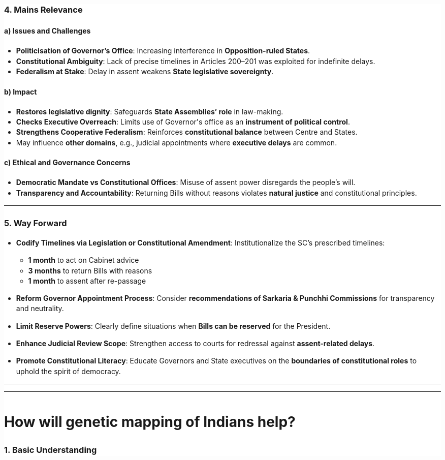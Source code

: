 
### 4. **Mains Relevance**

#### a) **Issues and Challenges**
- **Politicisation of Governor’s Office**: Increasing interference in **Opposition-ruled States**.
- **Constitutional Ambiguity**: Lack of precise timelines in Articles 200–201 was exploited for indefinite delays.
- **Federalism at Stake**: Delay in assent weakens **State legislative sovereignty**.

#### b) **Impact**
- **Restores legislative dignity**: Safeguards **State Assemblies’ role** in law-making.
- **Checks Executive Overreach**: Limits use of Governor's office as an **instrument of political control**.
- **Strengthens Cooperative Federalism**: Reinforces **constitutional balance** between Centre and States.
- May influence **other domains**, e.g., judicial appointments where **executive delays** are common.

#### c) **Ethical and Governance Concerns**
- **Democratic Mandate vs Constitutional Offices**: Misuse of assent power disregards the people’s will.
- **Transparency and Accountability**: Returning Bills without reasons violates **natural justice** and constitutional principles.

---

### 5. **Way Forward**

- **Codify Timelines via Legislation or Constitutional Amendment**: Institutionalize the SC’s prescribed timelines:
  - **1 month** to act on Cabinet advice
  - **3 months** to return Bills with reasons
  - **1 month** to assent after re-passage

- **Reform Governor Appointment Process**: Consider **recommendations of Sarkaria & Punchhi Commissions** for transparency and neutrality.

- **Limit Reserve Powers**: Clearly define situations when **Bills can be reserved** for the President.

- **Enhance Judicial Review Scope**: Strengthen access to courts for redressal against **assent-related delays**.

- **Promote Constitutional Literacy**: Educate Governors and State executives on the **boundaries of constitutional roles** to uphold the spirit of democracy.

---

---

# How will genetic mapping of Indians help?
### 1. **Basic Understanding**
